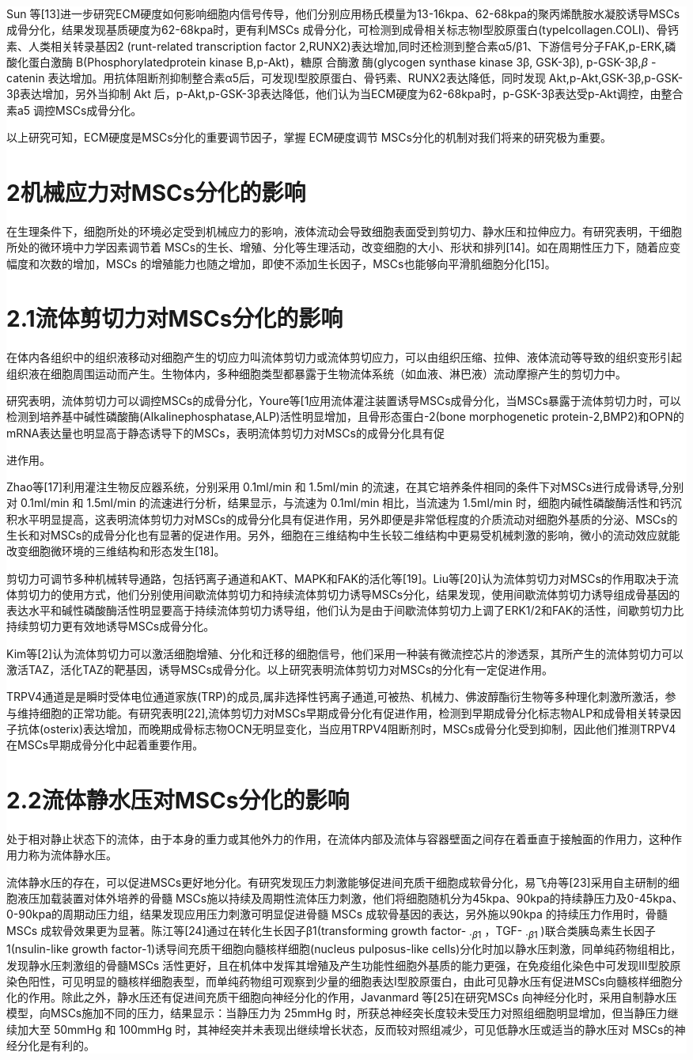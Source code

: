 Sun 等[13]进一步研究ECM硬度如何影响细胞内信号传导，他们分别应用杨氏模量为13-16kpa、62-68kpa的聚丙烯酰胺水凝胶诱导MSCs成骨分化，结果发现基质硬度为62-68kpa时，更有利MSCs 成骨分化，可检测到成骨相关标志物I型胶原蛋白(typeIcollagen.COLI)、骨钙素、人类相关转录基因2 (runt-related transcription factor 2,RUNX2)表达增加,同时还检测到整合素α5/β1、下游信号分子FAK,p-ERK,磷酸化蛋白激酶 B(Phosphorylatedprotein kinase B,p-Akt)，糖原 合酶激 酶(glycogen synthase kinase 3β, GSK-3β), p-GSK-3β,$\beta$ -catenin 表达增加。用抗体阻断剂抑制整合素α5后，可发现I型胶原蛋白、骨钙素、RUNX2表达降低，同时发现 Akt,p-Akt,GSK-3β,p-GSK-3β表达增加，另外当抑制 Akt 后，p-Akt,p-GSK-3β表达降低，他们认为当ECM硬度为62-68kpa时，p-GSK-3β表达受p-Akt调控，由整合素a5 调控MSCs成骨分化。

以上研究可知，ECM硬度是MSCs分化的重要调节因子，掌握 ECM硬度调节 MSCs分化的机制对我们将来的研究极为重要。

# 2机械应力对MSCs分化的影响

在生理条件下，细胞所处的环境必定受到机械应力的影响，液体流动会导致细胞表面受到剪切力、静水压和拉伸应力。有研究表明，干细胞所处的微环境中力学因素调节着 MSCs的生长、增殖、分化等生理活动，改变细胞的大小、形状和排列[14]。如在周期性压力下，随着应变幅度和次数的增加，MSCs 的增殖能力也随之增加，即使不添加生长因子，MSCs也能够向平滑肌细胞分化[15]。

# 2.1流体剪切力对MSCs分化的影响

在体内各组织中的组织液移动对细胞产生的切应力叫流体剪切力或流体剪切应力，可以由组织压缩、拉伸、液体流动等导致的组织变形引起组织液在细胞周围运动而产生。生物体内，多种细胞类型都暴露于生物流体系统（如血液、淋巴液）流动摩擦产生的剪切力中。

研究表明，流体剪切力可以调控MSCs的成骨分化，Youre等[1应用流体灌注装置诱导MSCs成骨分化，当MSCs暴露于流体剪切力时，可以检测到培养基中碱性磷酸酶(Alkalinephosphatase,ALP)活性明显增加，且骨形态蛋白-2(bone morphogenetic protein-2,BMP2)和OPN的mRNA表达量也明显高于静态诱导下的MSCs，表明流体剪切力对MSCs的成骨分化具有促

进作用。

Zhao等[17]利用灌注生物反应器系统，分别采用 $0 . 1 \mathrm { m l / m i n }$ 和 $1 . 5 \mathrm { m l / m i n }$ 的流速，在其它培养条件相同的条件下对MSCs进行成骨诱导,分别对 $0 . 1 \mathrm { m l / m i n }$ 和 $1 . 5 \mathrm { m l / m i n }$ 的流速进行分析，结果显示，与流速为 $0 . 1 \mathrm { m l / m i n }$ 相比，当流速为 $1 . 5 \mathrm { m l / m i n }$ 时，细胞内碱性磷酸酶活性和钙沉积水平明显提高，这表明流体剪切力对MSCs的成骨分化具有促进作用，另外即便是非常低程度的介质流动对细胞外基质的分泌、MSCs的生长和对MSCs的成骨分化也有显著的促进作用。另外，细胞在三维结构中生长较二维结构中更易受机械刺激的影响，微小的流动效应就能改变细胞微环境的三维结构和形态发生[18]。

剪切力可调节多种机械转导通路，包括钙离子通道和AKT、MAPK和FAK的活化等[19]。Liu等[20]认为流体剪切力对MSCs的作用取决于流体剪切力的使用方式，他们分别使用间歇流体剪切力和持续流体剪切力诱导MSCs分化，结果发现，使用间歇流体剪切力诱导组成骨基因的表达水平和碱性磷酸酶活性明显要高于持续流体剪切力诱导组，他们认为是由于间歇流体剪切力上调了ERK1/2和FAK的活性，间歇剪切力比持续剪切力更有效地诱导MSCs成骨分化。

Kim等[2]认为流体剪切力可以激活细胞增殖、分化和迁移的细胞信号，他们采用一种装有微流控芯片的渗透泵，其所产生的流体剪切力可以激活TAZ，活化TAZ的靶基因，诱导MSCs成骨分化。以上研究表明流体剪切力对MSCs的分化有一定促进作用。

TRPV4通道是是瞬时受体电位通道家族(TRP)的成员,属非选择性钙离子通道,可被热、机械力、佛波醇酯衍生物等多种理化刺激所激活，参与维持细胞的正常功能。有研究表明[22],流体剪切力对MSCs早期成骨分化有促进作用，检测到早期成骨分化标志物ALP和成骨相关转录因子抗体(osterix)表达增加，而晚期成骨标志物OCN无明显变化，当应用TRPV4阻断剂时，MSCs成骨分化受到抑制，因此他们推测TRPV4在MSCs早期成骨分化中起着重要作用。

# 2.2流体静水压对MSCs分化的影响

处于相对静止状态下的流体，由于本身的重力或其他外力的作用，在流体内部及流体与容器壁面之间存在着垂直于接触面的作用力，这种作用力称为流体静水压。

流体静水压的存在，可以促进MSCs更好地分化。有研究发现压力刺激能够促进间充质干细胞成软骨分化，易飞舟等[23]采用自主研制的细胞液压加载装置对体外培养的骨髓 MSCs施以持续及周期性流体压力刺激，他们将细胞随机分为45kpa、90kpa的持续静压力及0-45kpa、0-90kpa的周期动压力组，结果发现应用压力刺激可明显促进骨髓 MSCs 成软骨基因的表达，另外施以90kpa 的持续压力作用时，骨髓 MSCs 成软骨效果更为显著。陈江等[24]通过在转化生长因子β1(transforming growth factor- $_ { \cdot \beta 1 }$ ，TGF- $_ { \cdot \beta 1 }$ )联合类胰岛素生长因子1(nsulin-like growth factor-1)诱导间充质干细胞向髓核样细胞(nucleus pulposus-like cells)分化时加以静水压刺激，同单纯药物组相比，发现静水压刺激组的骨髓MSCs 活性更好，且在机体中发挥其增殖及产生功能性细胞外基质的能力更强，在免疫组化染色中可发现ⅡI型胶原染色阳性，可见明显的髓核样细胞表型，而单纯药物组可观察到少量的细胞表达I型胶原蛋白，由此可见静水压有促进MSCs向髓核样细胞分化的作用。除此之外，静水压还有促进间充质干细胞向神经分化的作用，Javanmard 等[25]在研究MSCs 向神经分化时，采用自制静水压模型，向MSCs施加不同的压力，结果显示：当静压力为 $2 5 \mathrm { m m H g }$ 时，所获总神经突长度较未受压力对照组细胞明显增加，但当静压力继续加大至 $5 0 \mathrm { m m H g }$ 和 $1 0 0 \mathrm { m m H g }$ 时，其神经突并未表现出继续增长状态，反而较对照组减少，可见低静水压或适当的静水压对 MSCs的神经分化是有利的。
